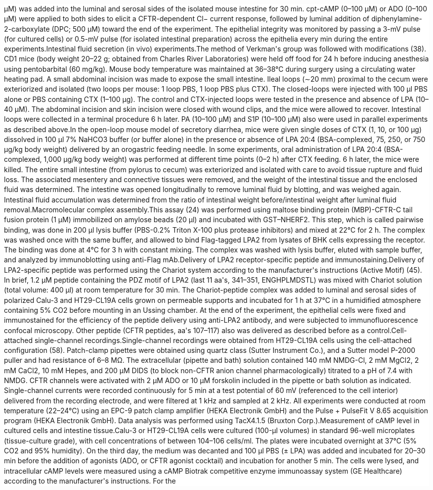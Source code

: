 μM) was added into the luminal and serosal sides of the isolated mouse intestine for 30 min. cpt-cAMP (0–100 μM) or ADO (0–100 μM) were applied to both sides to elicit a CFTR-dependent Cl− current response, followed by luminal addition of diphenylamine-2-carboxylate (DPC; 500 μM) toward the end of the experiment. The epithelial integrity was monitored by passing a 3-mV pulse (for cultured cells) or 0.5-mV pulse (for isolated intestinal preparation) across the epithelia every min during the entire experiments.Intestinal fluid secretion (in vivo) experiments.The method of Verkman's group was followed with modifications (38). CD1 mice (body weight 20–22 g; obtained from Charles River Laboratories) were held off food for 24 h before inducing anesthesia using pentobarbital (60 mg/kg). Mouse body temperature was maintained at 36–38°C during surgery using a circulating water heating pad. A small abdominal incision was made to expose the small intestine. Ileal loops (∼20 mm) proximal to the cecum were exteriorized and isolated (two loops per mouse: 1 loop PBS, 1 loop PBS plus CTX). The closed-loops were injected with 100 μl PBS alone or PBS containing CTX (1–100 μg). The control and CTX-injected loops were tested in the presence and absence of LPA (10–40 μM). The abdominal incision and skin incision were closed with wound clips, and the mice were allowed to recover. Intestinal loops were collected in a terminal procedure 6 h later. PA (10–100 μM) and S1P (10–100 μM) also were used in parallel experiments as described above.In the open-loop mouse model of secretory diarrhea, mice were given single doses of CTX (1, 10, or 100 μg) dissolved in 100 μl 7% NaHCO3 buffer (or buffer alone) in the presence or absence of LPA 20:4 (BSA-complexed, 75, 250, or 750 μg/kg body weight) delivered by an orogastric feeding needle. In some experiments, oral administration of LPA 20:4 (BSA-complexed, 1,000 μg/kg body weight) was performed at different time points (0–2 h) after CTX feeding. 6 h later, the mice were killed. The entire small intestine (from pylorus to cecum) was exteriorized and isolated with care to avoid tissue rupture and fluid loss. The associated mesentery and connective tissues were removed, and the weight of the intestinal tissue and the enclosed fluid was determined. The intestine was opened longitudinally to remove luminal fluid by blotting, and was weighed again. Intestinal fluid accumulation was determined from the ratio of intestinal weight before/intestinal weight after luminal fluid removal.Macromolecular complex assembly.This assay (24) was performed using maltose binding protein (MBP)-CFTR-C tail fusion protein (1 μM) immobilized on amylose beads (20 μl) and incubated with GST–NHERF2. This step, which is called pairwise binding, was done in 200 μl lysis buffer (PBS-0.2% Triton X-100 plus protease inhibitors) and mixed at 22°C for 2 h. The complex was washed once with the same buffer, and allowed to bind Flag-tagged LPA2 from lysates of BHK cells expressing the receptor. The binding was done at 4°C for 3 h with constant mixing. The complex was washed with lysis buffer, eluted with sample buffer, and analyzed by immunoblotting using anti-Flag mAb.Delivery of LPA2 receptor-specific peptide and immunostaining.Delivery of LPA2-specific peptide was performed using the Chariot system according to the manufacturer's instructions (Active Motif) (45). In brief, 1.2 μM peptide containing the PDZ motif of LPA2 (last 11 aa's, 341–351, ENGHPLMDSTL) was mixed with Chariot solution (total volume: 400 μl) at room temperature for 30 min. The Chariot-peptide complex was added to luminal and serosal sides of polarized Calu-3 and HT29-CL19A cells grown on permeable supports and incubated for 1 h at 37°C in a humidified atmosphere containing 5% CO2 before mounting in an Ussing chamber. At the end of the experiment, the epithelial cells were fixed and immunostained for the efficiency of the peptide delivery using anti-LPA2 antibody, and were subjected to immunofluorescence confocal microscopy. Other peptide (CFTR peptides, aa's 107–117) also was delivered as described before as a control.Cell-attached single-channel recordings.Single-channel recordings were obtained from HT29-CL19A cells using the cell-attached configuration (58). Patch-clamp pipettes were obtained using quartz class (Sutter Instrument Co.), and a Sutter model P-2000 puller and had resistance of 6–8 MΩ. The extracellular (pipette and bath) solution contained 140 mM NMDG-Cl, 2 mM MgCl2, 2 mM CaCl2, 10 mM Hepes, and 200 μM DIDS (to block non-CFTR anion channel pharmacologically) titrated to a pH of 7.4 with NMDG. CFTR channels were activated with 2 μM ADO or 10 μM forskolin included in the pipette or bath solution as indicated. Single-channel currents were recorded continuously for 5 min at a test potential of 60 mV (referenced to the cell interior) delivered from the recording electrode, and were filtered at 1 kHz and sampled at 2 kHz. All experiments were conducted at room temperature (22–24°C) using an EPC-9 patch clamp amplifier (HEKA Electronik GmbH) and the Pulse + PulseFit V 8.65 acquisition program (HEKA Electronik GmbH). Data analysis was performed using TacX4.1.5 (Bruxton Corp.).Measurement of cAMP level in cultured cells and intestine tissue.Calu-3 or HT29-CL19A cells were cultured (100-μl volumes) in standard 96-well microplates (tissue-culture grade), with cell concentrations of between 104–106 cells/ml. The plates were incubated overnight at 37°C (5% CO2 and 95% humidity). On the third day, the medium was decanted and 100 μl PBS (± LPA) was added and incubated for 20–30 min before the addition of agonists (ADO, or CFTR agonist cocktail) and incubation for another 5 min. The cells were lysed, and intracellular cAMP levels were measured using a cAMP Biotrak competitive enzyme immunoassay system (GE Healthcare) according to the manufacturer's instructions. For the